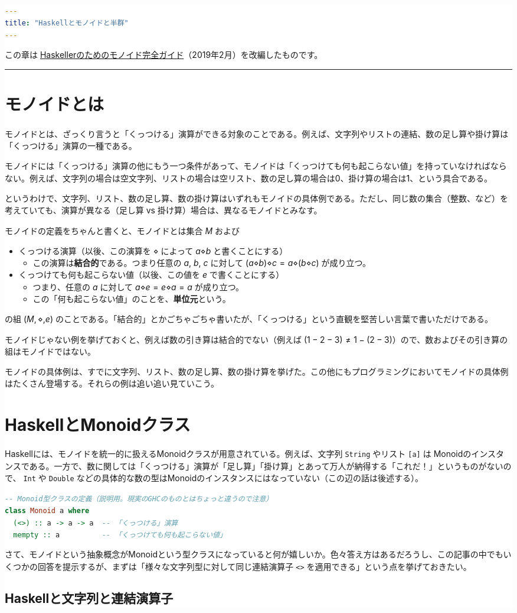 ```yaml
---
title: "Haskellとモノイドと半群"
---
```


この章は [Haskellerのためのモノイド完全ガイド](https://blog.miz-ar.info/2019/02/monoid-for-haskellers/)（2019年2月）を改編したものです。

---

# モノイドとは

モノイドとは、ざっくり言うと「くっつける」演算ができる対象のことである。例えば、文字列やリストの連結、数の足し算や掛け算は「くっつける」演算の一種である。

モノイドには「くっつける」演算の他にもう一つ条件があって、モノイドは「くっつけても何も起こらない値」を持っていなければならない。例えば、文字列の場合は空文字列、リストの場合は空リスト、数の足し算の場合は0、掛け算の場合は1、という具合である。

というわけで、文字列、リスト、数の足し算、数の掛け算はいずれもモノイドの具体例である。ただし、同じ数の集合（整数、など）を考えていても、演算が異なる（足し算 vs 掛け算）場合は、異なるモノイドとみなす。

モノイドの定義をちゃんと書くと、モノイドとは集合 $M$ および

* くっつける演算（以後、この演算を $\diamond$ によって $a \diamond b$ と書くことにする）
    * この演算は**結合的**である。つまり任意の $a$, $b$, $c$ に対して $(a \diamond b)\diamond c=a \diamond (b \diamond c)$ が成り立つ。
* くっつけても何も起こらない値（以後、この値を $e$ で書くことにする）
    * つまり、任意の $a$ に対して $a \diamond e=e\diamond a=a$ が成り立つ。
    * この「何も起こらない値」のことを、**単位元**という。

の組 $(M,\diamond,e)$ のことである。「結合的」とかごちゃごちゃ書いたが、「くっつける」という直観を堅苦しい言葉で書いただけである。

モノイドじゃない例を挙げておくと、例えば数の引き算は結合的でない（例えば $(1-2-3)\ne 1-(2-3)$）ので、数およびその引き算の組はモノイドではない。

モノイドの具体例は、すでに文字列、リスト、数の足し算、数の掛け算を挙げた。この他にもプログラミングにおいてモノイドの具体例はたくさん登場する。それらの例は追い追い見ていこう。

# HaskellとMonoidクラス

Haskellには、モノイドを統一的に扱えるMonoidクラスが用意されている。例えば、文字列 `String` やリスト `[a]` は Monoidのインスタンスである。一方で、数に関しては「くっつける」演算が「足し算」「掛け算」とあって万人が納得する「これだ！」というものがないので、 `Int` や `Double` などの具体的な数の型はMonoidのインスタンスにはなっていない（この辺の話は後述する）。

```haskell
-- Monoid型クラスの定義（説明用。現実のGHCのものとはちょっと違うので注意）
class Monoid a where
  (<>) :: a -> a -> a  -- 「くっつける」演算
  mempty :: a          -- 「くっつけても何も起こらない値」
```

さて、モノイドという抽象概念がMonoidという型クラスになっていると何が嬉しいか。色々答え方はあるだろうし、この記事の中でもいくつかの回答を提示するが、まずは「様々な文字列型に対して同じ連結演算子 `<>` を適用できる」という点を挙げておきたい。

## Haskellと文字列と連結演算子
